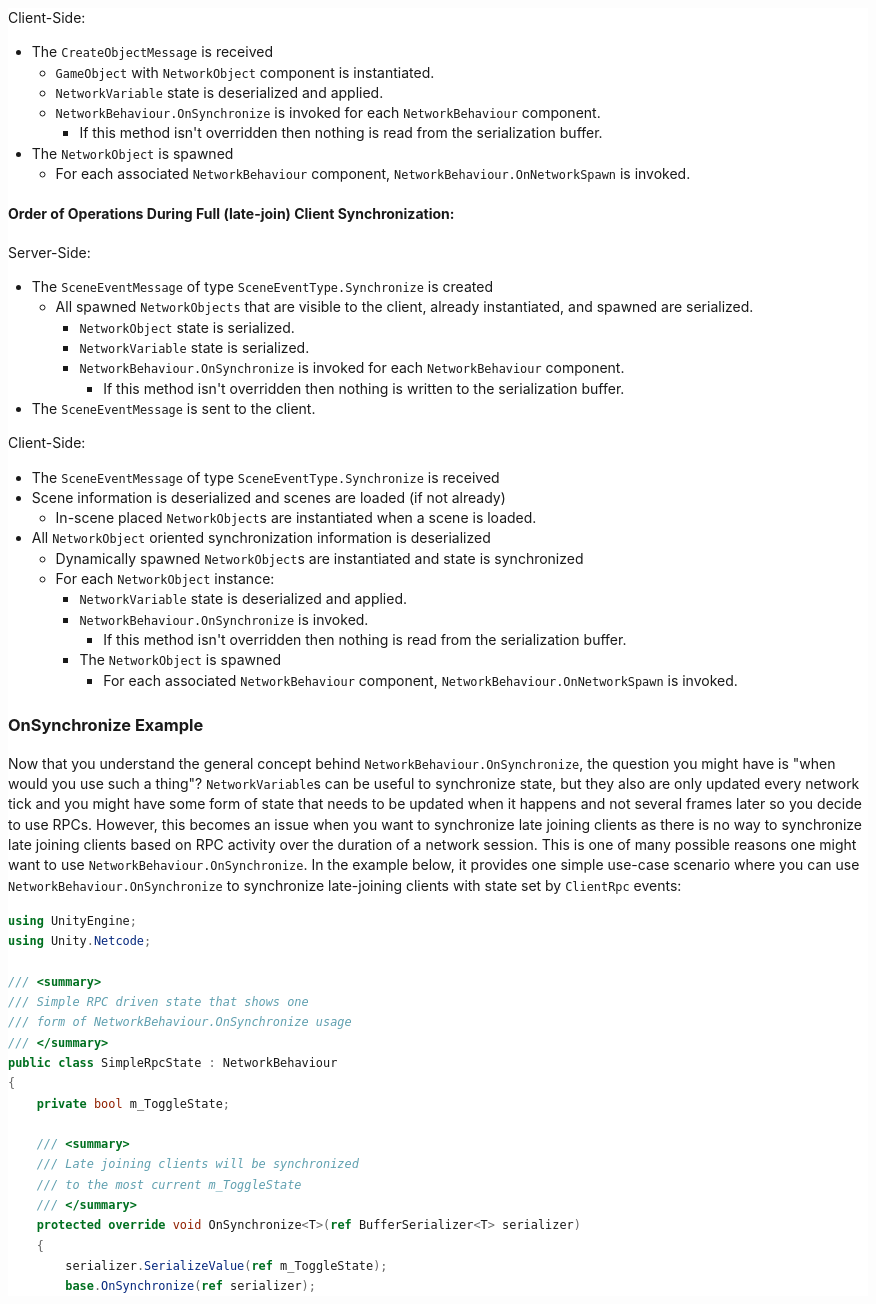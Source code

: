 Client-Side:
- The `CreateObjectMessage` is received
  - `GameObject` with `NetworkObject` component is instantiated.
  - `NetworkVariable` state is deserialized and applied.
  - `NetworkBehaviour.OnSynchronize` is invoked for each `NetworkBehaviour` component.
    - If this method isn't overridden then nothing is read from the serialization buffer.
- The `NetworkObject` is spawned
  - For each associated `NetworkBehaviour` component, `NetworkBehaviour.OnNetworkSpawn` is invoked.

#### Order of Operations During Full (late-join) Client Synchronization:<br />
Server-Side:
- The `SceneEventMessage` of type `SceneEventType.Synchronize` is created
  - All spawned `NetworkObjects` that are visible to the client, already instantiated, and spawned are serialized.
    - `NetworkObject` state is serialized.
    - `NetworkVariable` state is serialized.
    - `NetworkBehaviour.OnSynchronize` is invoked for each `NetworkBehaviour` component.
      - If this method isn't overridden then nothing is written to the serialization buffer.
- The `SceneEventMessage` is sent to the client.

Client-Side:
- The `SceneEventMessage` of type `SceneEventType.Synchronize` is received
- Scene information is deserialized and scenes are loaded (if not already)
  - In-scene placed `NetworkObject`s are instantiated when a scene is loaded.
- All `NetworkObject` oriented synchronization information is deserialized
  - Dynamically spawned `NetworkObject`s are instantiated and state is synchronized
  - For each `NetworkObject` instance:
    - `NetworkVariable` state is deserialized and applied.
    - `NetworkBehaviour.OnSynchronize` is invoked.
      - If this method isn't overridden then nothing is read from the serialization buffer.
    - The `NetworkObject` is spawned
      - For each associated `NetworkBehaviour` component, `NetworkBehaviour.OnNetworkSpawn` is invoked.

### OnSynchronize Example 
Now that you understand the general concept behind `NetworkBehaviour.OnSynchronize`, the question you might have is "when would you use such a thing"? `NetworkVariable`s can be useful to synchronize state, but they also are only updated every network tick and you might have some form of state that needs to be updated when it happens and not several frames later so you decide to use RPCs.  However, this becomes an issue when you want to synchronize late joining clients as there is no way to synchronize late joining clients based on RPC activity over the duration of a network session.  This is one of many possible reasons one might want to use `NetworkBehaviour.OnSynchronize`.
In the example below, it provides one simple use-case scenario where you can use `NetworkBehaviour.OnSynchronize` to synchronize late-joining clients with state set by `ClientRpc` events:
```csharp
using UnityEngine;
using Unity.Netcode;

/// <summary>
/// Simple RPC driven state that shows one
/// form of NetworkBehaviour.OnSynchronize usage
/// </summary>
public class SimpleRpcState : NetworkBehaviour
{
    private bool m_ToggleState;

    /// <summary>
    /// Late joining clients will be synchronized 
    /// to the most current m_ToggleState
    /// </summary>
    protected override void OnSynchronize<T>(ref BufferSerializer<T> serializer)
    {
        serializer.SerializeValue(ref m_ToggleState);
        base.OnSynchronize(ref serializer);
```